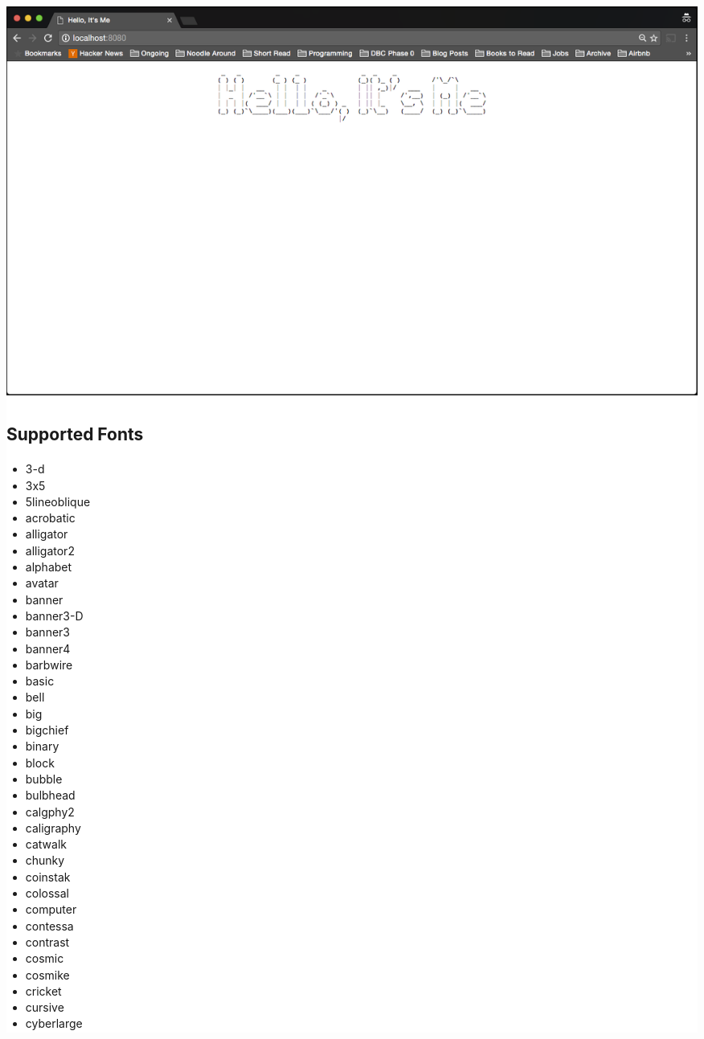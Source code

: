 ![web](docs/web.png "web")


## Supported Fonts
* 3-d
* 3x5
* 5lineoblique
* acrobatic
* alligator
* alligator2
* alphabet
* avatar
* banner
* banner3-D
* banner3
* banner4
* barbwire
* basic
* bell
* big
* bigchief
* binary
* block
* bubble
* bulbhead
* calgphy2
* caligraphy
* catwalk
* chunky
* coinstak
* colossal
* computer
* contessa
* contrast
* cosmic
* cosmike
* cricket
* cursive
* cyberlarge